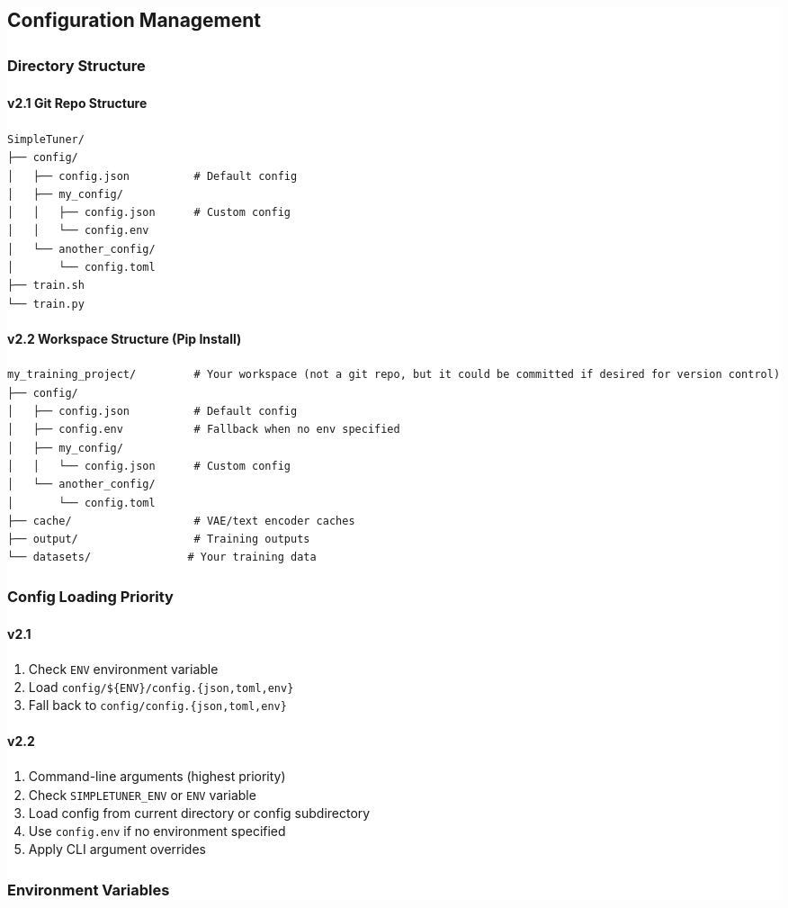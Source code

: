 ## Configuration Management

### Directory Structure

#### v2.1 Git Repo Structure

```
SimpleTuner/
├── config/
│   ├── config.json          # Default config
│   ├── my_config/
│   │   ├── config.json      # Custom config
│   │   └── config.env
│   └── another_config/
│       └── config.toml
├── train.sh
└── train.py
```

#### v2.2 Workspace Structure (Pip Install)

```
my_training_project/         # Your workspace (not a git repo, but it could be committed if desired for version control)
├── config/
│   ├── config.json          # Default config
│   ├── config.env           # Fallback when no env specified
│   ├── my_config/
│   │   └── config.json      # Custom config
│   └── another_config/
│       └── config.toml
├── cache/                   # VAE/text encoder caches
├── output/                  # Training outputs
└── datasets/               # Your training data
```

### Config Loading Priority

#### v2.1

1. Check `ENV` environment variable
2. Load `config/${ENV}/config.{json,toml,env}`
3. Fall back to `config/config.{json,toml,env}`

#### v2.2

1. Command-line arguments (highest priority)
2. Check `SIMPLETUNER_ENV` or `ENV` variable
3. Load config from current directory or config subdirectory
4. Use `config.env` if no environment specified
5. Apply CLI argument overrides

### Environment Variables

